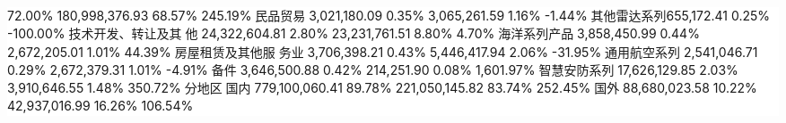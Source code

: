 72.00%
180,998,376.93
68.57%
245.19%
民品贸易
3,021,180.09
0.35%
3,065,261.59
1.16%
-1.44%
其他雷达系列655,172.41
0.25%
-100.00%
技术开发、转让及其
他
24,322,604.81
2.80%
23,231,761.51
8.80%
4.70%
海洋系列产品
3,858,450.99
0.44%
2,672,205.01
1.01%
44.39%
房屋租赁及其他服
务业
3,706,398.21
0.43%
5,446,417.94
2.06%
-31.95%
通用航空系列
2,541,046.71
0.29%
2,672,379.31
1.01%
-4.91%
备件
3,646,500.88
0.42%
214,251.90
0.08%
1,601.97%
智慧安防系列
17,626,129.85
2.03%
3,910,646.55
1.48%
350.72%
分地区
国内
779,100,060.41
89.78%
221,050,145.82
83.74%
252.45%
国外
88,680,023.58
10.22%
42,937,016.99
16.26%
106.54%